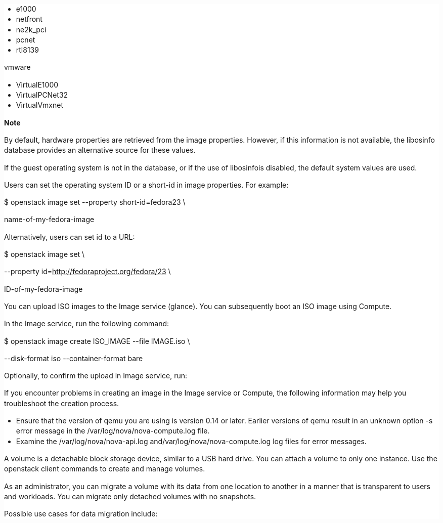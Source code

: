 * e1000
* netfront
* ne2k\_pci
* pcnet
* rtl8139

vmware

* VirtualE1000
* VirtualPCNet32
* VirtualVmxnet

**Note**

By default, hardware properties are retrieved from the image properties. However, if this information is not available, the libosinfo database provides an alternative source for these values.

If the guest operating system is not in the database, or if the use of libosinfois disabled, the default system values are used.

Users can set the operating system ID or a short-id in image properties. For example:

$ openstack image set --property short-id=fedora23 \\

 name-of-my-fedora-image

Alternatively, users can set id to a URL:

$ openstack image set \\

 --property id=http://fedoraproject.org/fedora/23 \\

 ID-of-my-fedora-image

You can upload ISO images to the Image service (glance). You can subsequently boot an ISO image using Compute.

In the Image service, run the following command:

$ openstack image create ISO\_IMAGE --file IMAGE.iso \\

 --disk-format iso --container-format bare

Optionally, to confirm the upload in Image service, run:

If you encounter problems in creating an image in the Image service or Compute, the following information may help you troubleshoot the creation process.

* Ensure that the version of qemu you are using is version 0.14 or later. Earlier versions of qemu result in an unknown option -s error message in the /var/log/nova/nova-compute.log file.
* Examine the /var/log/nova/nova-api.log and/var/log/nova/nova-compute.log log files for error messages.

A volume is a detachable block storage device, similar to a USB hard drive. You can attach a volume to only one instance. Use the openstack client commands to create and manage volumes.

As an administrator, you can migrate a volume with its data from one location to another in a manner that is transparent to users and workloads. You can migrate only detached volumes with no snapshots.

Possible use cases for data migration include:
